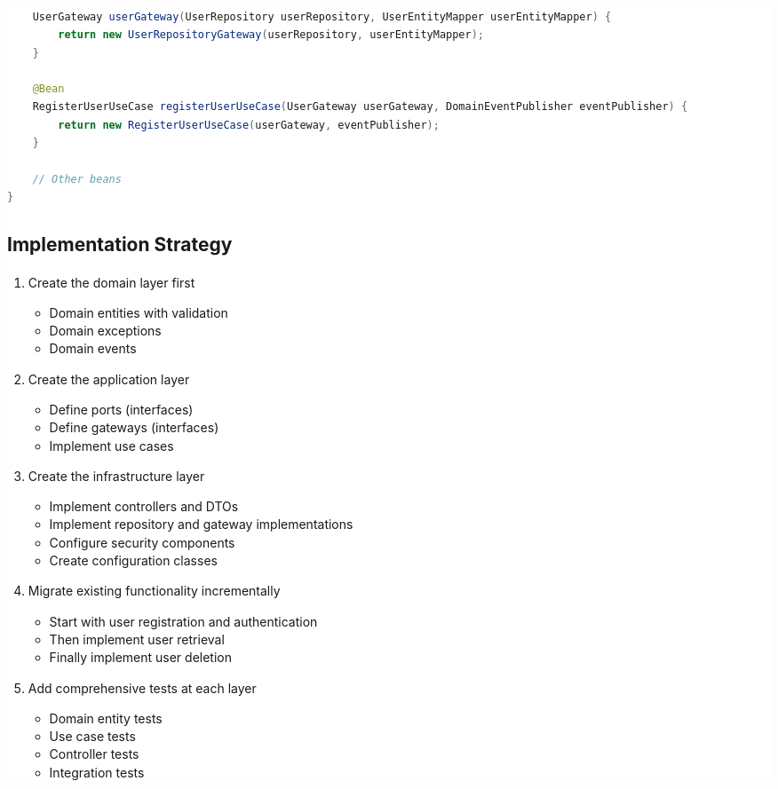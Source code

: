 ```java
    UserGateway userGateway(UserRepository userRepository, UserEntityMapper userEntityMapper) {
        return new UserRepositoryGateway(userRepository, userEntityMapper);
    }
    
    @Bean
    RegisterUserUseCase registerUserUseCase(UserGateway userGateway, DomainEventPublisher eventPublisher) {
        return new RegisterUserUseCase(userGateway, eventPublisher);
    }
    
    // Other beans
}
```

## Implementation Strategy

1. Create the domain layer first
   - Domain entities with validation
   - Domain exceptions
   - Domain events

2. Create the application layer
   - Define ports (interfaces)
   - Define gateways (interfaces)
   - Implement use cases

3. Create the infrastructure layer
   - Implement controllers and DTOs
   - Implement repository and gateway implementations
   - Configure security components
   - Create configuration classes

4. Migrate existing functionality incrementally
   - Start with user registration and authentication
   - Then implement user retrieval
   - Finally implement user deletion

5. Add comprehensive tests at each layer
   - Domain entity tests
   - Use case tests
   - Controller tests
   - Integration tests

